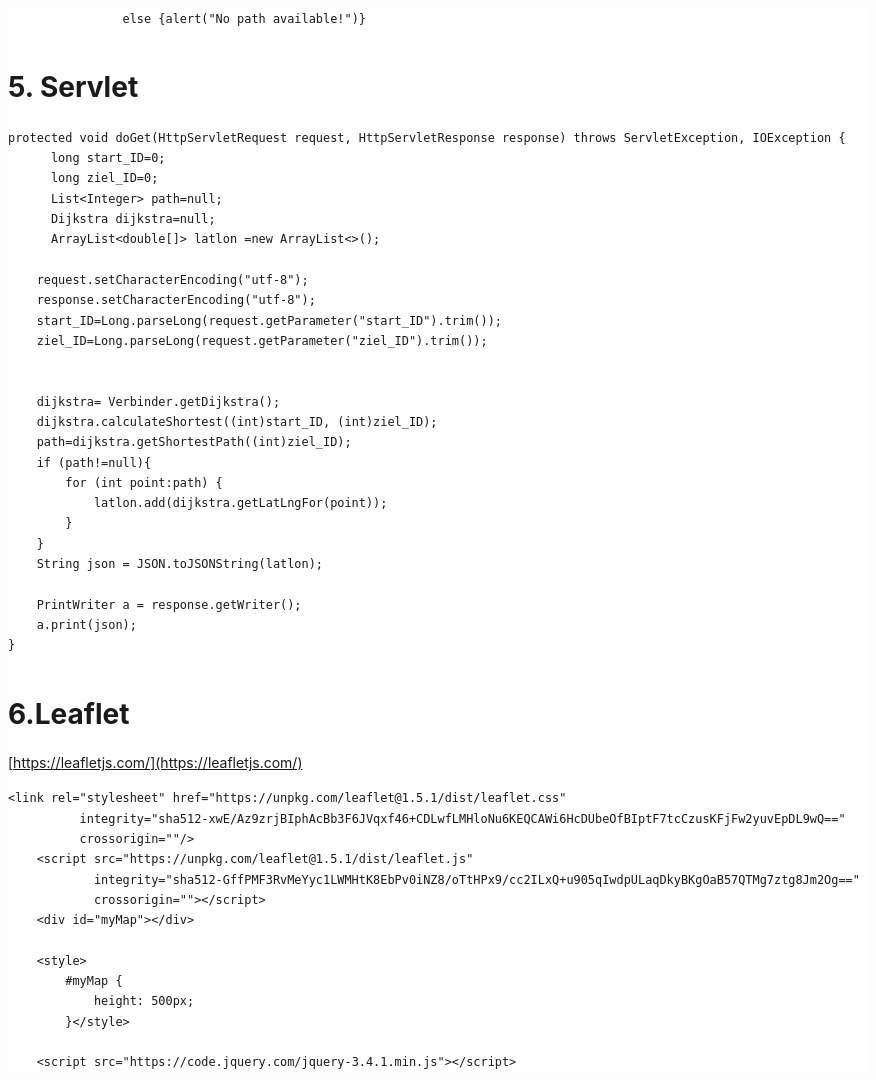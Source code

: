                     else {alert("No path available!")}

# 5. Servlet

    protected void doGet(HttpServletRequest request, HttpServletResponse response) throws ServletException, IOException {
          long start_ID=0;
          long ziel_ID=0;
          List<Integer> path=null;
          Dijkstra dijkstra=null;
          ArrayList<double[]> latlon =new ArrayList<>();
    
        request.setCharacterEncoding("utf-8");
        response.setCharacterEncoding("utf-8");
        start_ID=Long.parseLong(request.getParameter("start_ID").trim());
        ziel_ID=Long.parseLong(request.getParameter("ziel_ID").trim());
    
    
        dijkstra= Verbinder.getDijkstra();
        dijkstra.calculateShortest((int)start_ID, (int)ziel_ID);
        path=dijkstra.getShortestPath((int)ziel_ID);
        if (path!=null){
            for (int point:path) {
                latlon.add(dijkstra.getLatLngFor(point));
            }
        }
        String json = JSON.toJSONString(latlon);
    
        PrintWriter a = response.getWriter();
        a.print(json);
    }

# 6.Leaflet

[https://leafletjs.com/](https://leafletjs.com/)

    <link rel="stylesheet" href="https://unpkg.com/leaflet@1.5.1/dist/leaflet.css"
              integrity="sha512-xwE/Az9zrjBIphAcBb3F6JVqxf46+CDLwfLMHloNu6KEQCAWi6HcDUbeOfBIptF7tcCzusKFjFw2yuvEpDL9wQ=="
              crossorigin=""/>
        <script src="https://unpkg.com/leaflet@1.5.1/dist/leaflet.js"
                integrity="sha512-GffPMF3RvMeYyc1LWMHtK8EbPv0iNZ8/oTtHPx9/cc2ILxQ+u905qIwdpULaqDkyBKgOaB57QTMg7ztg8Jm2Og=="
                crossorigin=""></script>
        <div id="myMap"></div>
    
        <style>
            #myMap {
                height: 500px;
            }</style>
    
        <script src="https://code.jquery.com/jquery-3.4.1.min.js"></script>
    